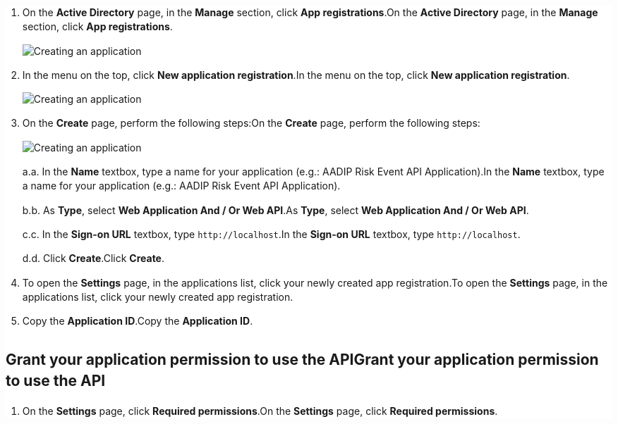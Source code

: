1. <span data-ttu-id="f8a26-125">On the **Active Directory** page, in the **Manage** section, click **App registrations**.</span><span class="sxs-lookup"><span data-stu-id="f8a26-125">On the **Active Directory** page, in the **Manage** section, click **App registrations**.</span></span>

    ![Creating an application](./media/graph-get-started/42.png)


2. <span data-ttu-id="f8a26-127">In the menu on the top, click **New application registration**.</span><span class="sxs-lookup"><span data-stu-id="f8a26-127">In the menu on the top, click **New application registration**.</span></span>
   
    ![Creating an application](./media/graph-get-started/43.png)

3. <span data-ttu-id="f8a26-129">On the **Create** page,  perform the following steps:</span><span class="sxs-lookup"><span data-stu-id="f8a26-129">On the **Create** page,  perform the following steps:</span></span>
   
    ![Creating an application](./media/graph-get-started/44.png)

    <span data-ttu-id="f8a26-131">a.</span><span class="sxs-lookup"><span data-stu-id="f8a26-131">a.</span></span> <span data-ttu-id="f8a26-132">In the **Name** textbox, type a name for your application (e.g.: AADIP Risk Event API Application).</span><span class="sxs-lookup"><span data-stu-id="f8a26-132">In the **Name** textbox, type a name for your application (e.g.: AADIP Risk Event API Application).</span></span>
   
    <span data-ttu-id="f8a26-133">b.</span><span class="sxs-lookup"><span data-stu-id="f8a26-133">b.</span></span> <span data-ttu-id="f8a26-134">As **Type**, select **Web Application And / Or Web API**.</span><span class="sxs-lookup"><span data-stu-id="f8a26-134">As **Type**, select **Web Application And / Or Web API**.</span></span>
   
    <span data-ttu-id="f8a26-135">c.</span><span class="sxs-lookup"><span data-stu-id="f8a26-135">c.</span></span> <span data-ttu-id="f8a26-136">In the **Sign-on URL** textbox, type `http://localhost`.</span><span class="sxs-lookup"><span data-stu-id="f8a26-136">In the **Sign-on URL** textbox, type `http://localhost`.</span></span>

    <span data-ttu-id="f8a26-137">d.</span><span class="sxs-lookup"><span data-stu-id="f8a26-137">d.</span></span> <span data-ttu-id="f8a26-138">Click **Create**.</span><span class="sxs-lookup"><span data-stu-id="f8a26-138">Click **Create**.</span></span>

4. <span data-ttu-id="f8a26-139">To open the **Settings** page, in the applications list, click your newly created app registration.</span><span class="sxs-lookup"><span data-stu-id="f8a26-139">To open the **Settings** page, in the applications list, click your newly created app registration.</span></span> 

5. <span data-ttu-id="f8a26-140">Copy the **Application ID**.</span><span class="sxs-lookup"><span data-stu-id="f8a26-140">Copy the **Application ID**.</span></span>


## <a name="grant-your-application-permission-to-use-the-api"></a><span data-ttu-id="f8a26-141">Grant your application permission to use the API</span><span class="sxs-lookup"><span data-stu-id="f8a26-141">Grant your application permission to use the API</span></span>

1. <span data-ttu-id="f8a26-142">On the **Settings** page, click **Required permissions**.</span><span class="sxs-lookup"><span data-stu-id="f8a26-142">On the **Settings** page, click **Required permissions**.</span></span>
   